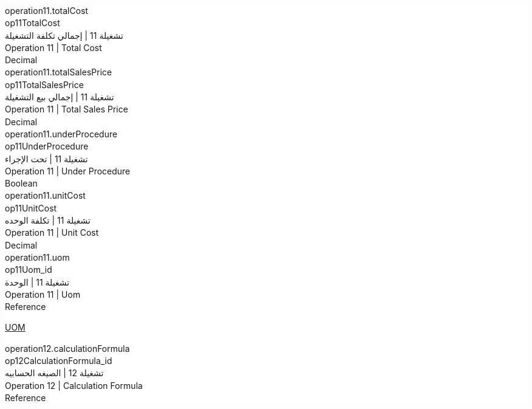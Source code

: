 </div>

<div class="row searchable" id="operation11.totalCost">
<div class="cell" data-label="Property">operation11.totalCost</div>
<div class="cell" data-label="Column">op11TotalCost</div>
<div class="cell" data-label="Arabic">تشغيلة 11 | إجمالي تكلفة التشغيلة</div>
<div class="cell" data-label="English">Operation 11 | Total Cost</div>
<div class="cell" data-label="Type">Decimal</div>

</div>

<div class="row searchable" id="operation11.totalSalesPrice">
<div class="cell" data-label="Property">operation11.totalSalesPrice</div>
<div class="cell" data-label="Column">op11TotalSalesPrice</div>
<div class="cell" data-label="Arabic">تشغيلة 11 | إجمالي بيع التشغيلة</div>
<div class="cell" data-label="English">Operation 11 | Total Sales Price</div>
<div class="cell" data-label="Type">Decimal</div>

</div>

<div class="row searchable" id="operation11.underProcedure">
<div class="cell" data-label="Property">operation11.underProcedure</div>
<div class="cell" data-label="Column">op11UnderProcedure</div>
<div class="cell" data-label="Arabic">تشغيلة 11 | تحت الإجراء</div>
<div class="cell" data-label="English">Operation 11 | Under Procedure</div>
<div class="cell" data-label="Type">Boolean</div>

</div>

<div class="row searchable" id="operation11.unitCost">
<div class="cell" data-label="Property">operation11.unitCost</div>
<div class="cell" data-label="Column">op11UnitCost</div>
<div class="cell" data-label="Arabic">تشغيلة 11 | تكلفة الوحده</div>
<div class="cell" data-label="English">Operation 11 | Unit Cost</div>
<div class="cell" data-label="Type">Decimal</div>

</div>

<div class="row searchable" id="operation11.uom">
<div class="cell" data-label="Property">operation11.uom</div>
<div class="cell" data-label="Column">op11Uom_id</div>
<div class="cell" data-label="Arabic">تشغيلة 11 | الوحدة</div>
<div class="cell" data-label="English">Operation 11 | Uom</div>
<div class="cell" data-label="Type">Reference</div>
<div class="cell" data-label="Foreign Table">

 [UOM](/modules/supplychain/UOM.md) 
</div>
</div>

<div class="row searchable" id="operation12.calculationFormula">
<div class="cell" data-label="Property">operation12.calculationFormula</div>
<div class="cell" data-label="Column">op12CalculationFormula_id</div>
<div class="cell" data-label="Arabic">تشغيلة 12 | الصيغه الحسابيه</div>
<div class="cell" data-label="English">Operation 12 | Calculation Formula</div>
<div class="cell" data-label="Type">Reference</div>
<div class="cell" data-label="Foreign Table">
